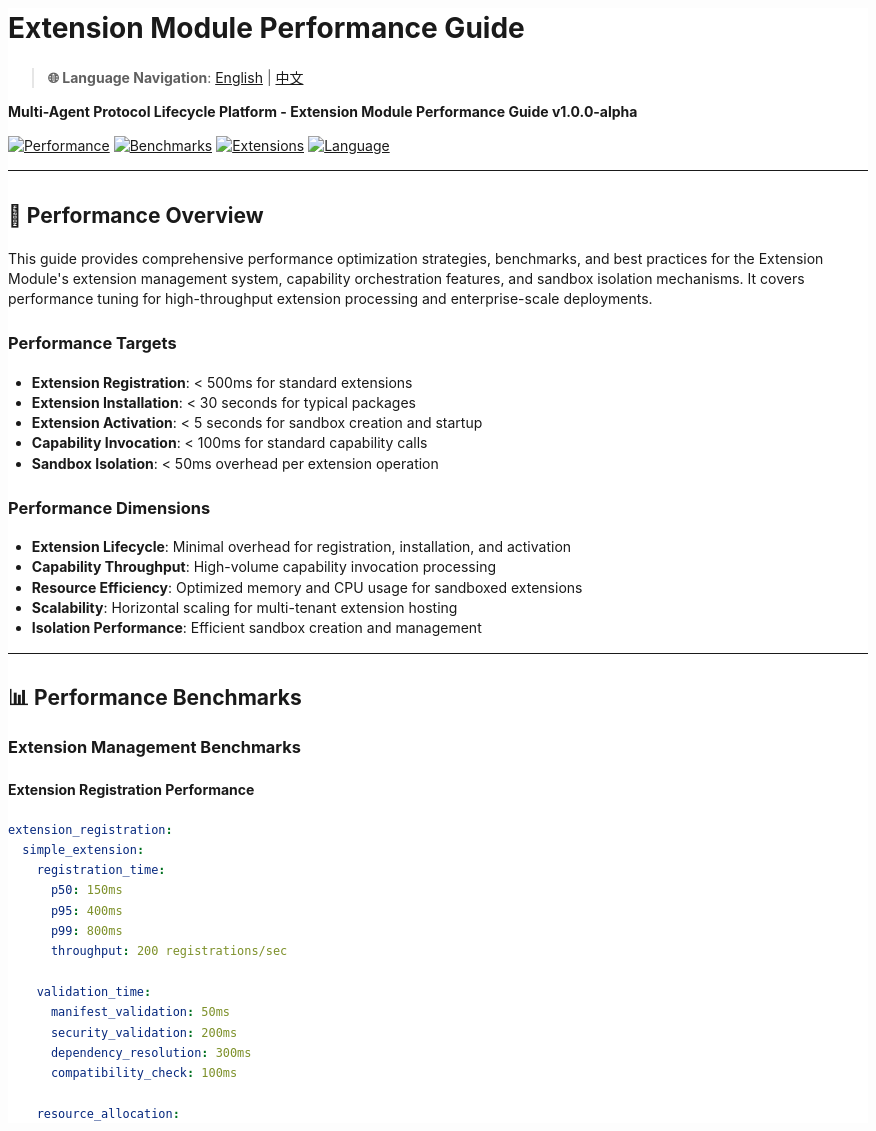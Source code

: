 # Extension Module Performance Guide

> **🌐 Language Navigation**: [English](performance-guide.md) | [中文](../../../zh-CN/modules/extension/performance-guide.md)



**Multi-Agent Protocol Lifecycle Platform - Extension Module Performance Guide v1.0.0-alpha**

[![Performance](https://img.shields.io/badge/performance-Enterprise%20Optimized-green.svg)](./README.md)
[![Benchmarks](https://img.shields.io/badge/benchmarks-Validated-blue.svg)](./testing-guide.md)
[![Extensions](https://img.shields.io/badge/extensions-High%20Performance-orange.svg)](./configuration-guide.md)
[![Language](https://img.shields.io/badge/language-English-blue.svg)](../../zh-CN/modules/extension/performance-guide.md)

---

## 🎯 Performance Overview

This guide provides comprehensive performance optimization strategies, benchmarks, and best practices for the Extension Module's extension management system, capability orchestration features, and sandbox isolation mechanisms. It covers performance tuning for high-throughput extension processing and enterprise-scale deployments.

### **Performance Targets**
- **Extension Registration**: < 500ms for standard extensions
- **Extension Installation**: < 30 seconds for typical packages
- **Extension Activation**: < 5 seconds for sandbox creation and startup
- **Capability Invocation**: < 100ms for standard capability calls
- **Sandbox Isolation**: < 50ms overhead per extension operation

### **Performance Dimensions**
- **Extension Lifecycle**: Minimal overhead for registration, installation, and activation
- **Capability Throughput**: High-volume capability invocation processing
- **Resource Efficiency**: Optimized memory and CPU usage for sandboxed extensions
- **Scalability**: Horizontal scaling for multi-tenant extension hosting
- **Isolation Performance**: Efficient sandbox creation and management

---

## 📊 Performance Benchmarks

### **Extension Management Benchmarks**

#### **Extension Registration Performance**
```yaml
extension_registration:
  simple_extension:
    registration_time:
      p50: 150ms
      p95: 400ms
      p99: 800ms
      throughput: 200 registrations/sec
    
    validation_time:
      manifest_validation: 50ms
      security_validation: 200ms
      dependency_resolution: 300ms
      compatibility_check: 100ms
    
    resource_allocation:
```